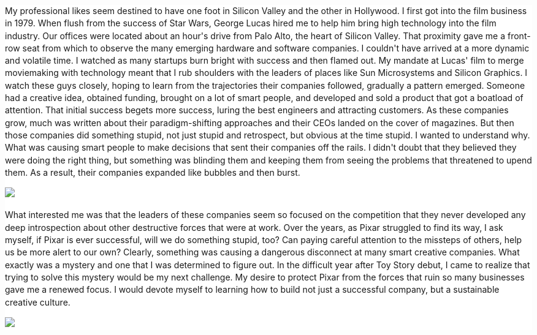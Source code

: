My professional likes seem destined to have one foot in Silicon Valley and the other in Hollywood. I first got into the film business in 1979. When flush from the success of Star Wars, George Lucas hired me to help him bring high technology into the film industry. Our offices were located about an hour's drive from Palo Alto, the heart of Silicon Valley. That proximity gave me a front-row seat from which to observe the many emerging hardware and software companies. I couldn't have arrived at a more dynamic and volatile time. I watched as many startups burn bright with success and then flamed out. My mandate at Lucas' film to merge moviemaking with technology meant that I rub shoulders with the leaders of places like Sun Microsystems and Silicon Graphics. I watch these guys closely, hoping to learn from the trajectories their companies followed, gradually a pattern emerged. Someone had a creative idea, obtained funding, brought on a lot of smart people, and developed and sold a product that got a boatload of attention. That initial success begets more success, luring the best engineers and attracting customers. As these companies grow, much was written about their paradigm-shifting approaches and their CEOs landed on the cover of magazines. But then those companies did something stupid, not just stupid and retrospect, but obvious at the time stupid. I wanted to understand why. What was causing smart people to make decisions that sent their companies off the rails. I didn't doubt that they believed they were doing the right thing, but something was blinding them and keeping them from seeing the problems that threatened to upend them. As a result, their companies expanded like bubbles and then burst.

![](https://www.foundersnotes.com/static/images/new_icons/chevron-down-alt-thin.svg)

What interested me was that the leaders of these companies seem so focused on the competition that they never developed any deep introspection about other destructive forces that were at work. Over the years, as Pixar struggled to find its way, I ask myself, if Pixar is ever successful, will we do something stupid, too? Can paying careful attention to the missteps of others, help us be more alert to our own? Clearly, something was causing a dangerous disconnect at many smart creative companies. What exactly was a mystery and one that I was determined to figure out. In the difficult year after Toy Story debut, I came to realize that trying to solve this mystery would be my next challenge. My desire to protect Pixar from the forces that ruin so many businesses gave me a renewed focus. I would devote myself to learning how to build not just a successful company, but a sustainable creative culture.

![](https://www.foundersnotes.com/static/images/new_icons/chevron-down-alt-thin.svg)
